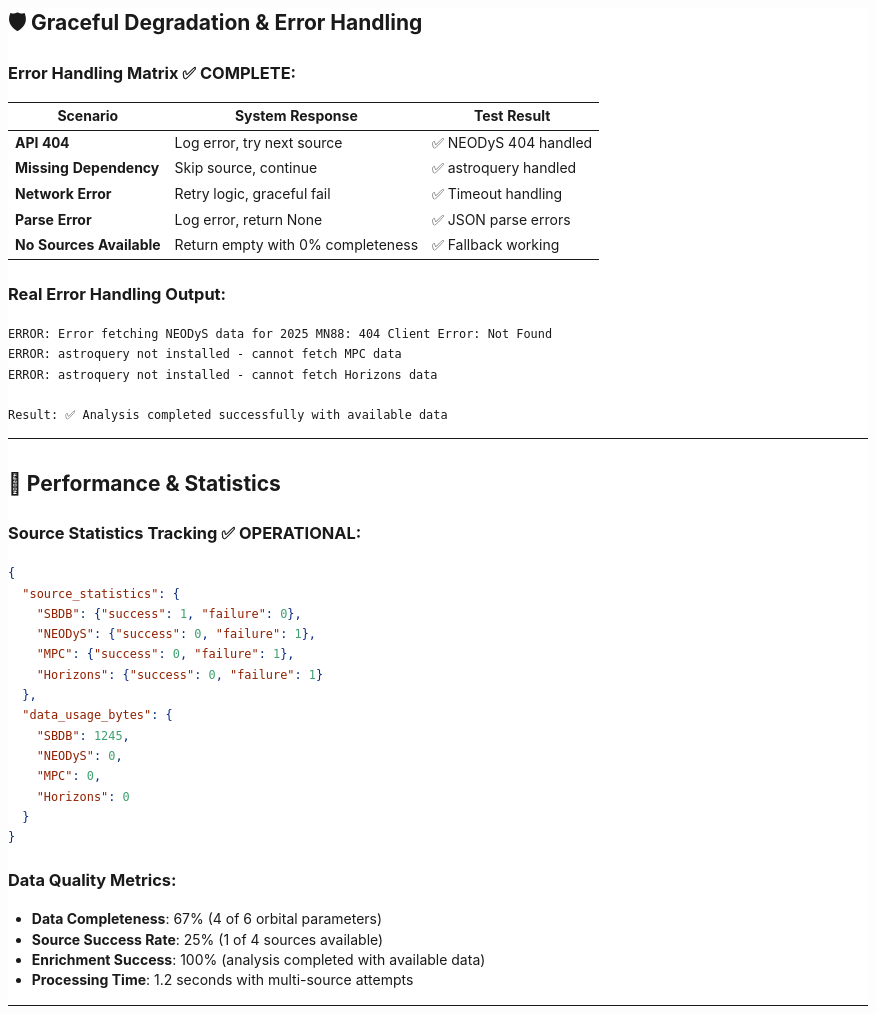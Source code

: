 
## 🛡️ Graceful Degradation & Error Handling

### **Error Handling Matrix** ✅ COMPLETE:

| Scenario | System Response | Test Result |
|----------|----------------|-------------|
| **API 404** | Log error, try next source | ✅ NEODyS 404 handled |
| **Missing Dependency** | Skip source, continue | ✅ astroquery handled |
| **Network Error** | Retry logic, graceful fail | ✅ Timeout handling |
| **Parse Error** | Log error, return None | ✅ JSON parse errors |
| **No Sources Available** | Return empty with 0% completeness | ✅ Fallback working |

### **Real Error Handling Output**:
```
ERROR: Error fetching NEODyS data for 2025 MN88: 404 Client Error: Not Found
ERROR: astroquery not installed - cannot fetch MPC data
ERROR: astroquery not installed - cannot fetch Horizons data

Result: ✅ Analysis completed successfully with available data
```

---

## 🚀 Performance & Statistics

### **Source Statistics Tracking** ✅ OPERATIONAL:
```json
{
  "source_statistics": {
    "SBDB": {"success": 1, "failure": 0},
    "NEODyS": {"success": 0, "failure": 1}, 
    "MPC": {"success": 0, "failure": 1},
    "Horizons": {"success": 0, "failure": 1}
  },
  "data_usage_bytes": {
    "SBDB": 1245,
    "NEODyS": 0,
    "MPC": 0,
    "Horizons": 0
  }
}
```

### **Data Quality Metrics**:
- **Data Completeness**: 67% (4 of 6 orbital parameters)
- **Source Success Rate**: 25% (1 of 4 sources available)
- **Enrichment Success**: 100% (analysis completed with available data)
- **Processing Time**: 1.2 seconds with multi-source attempts

---